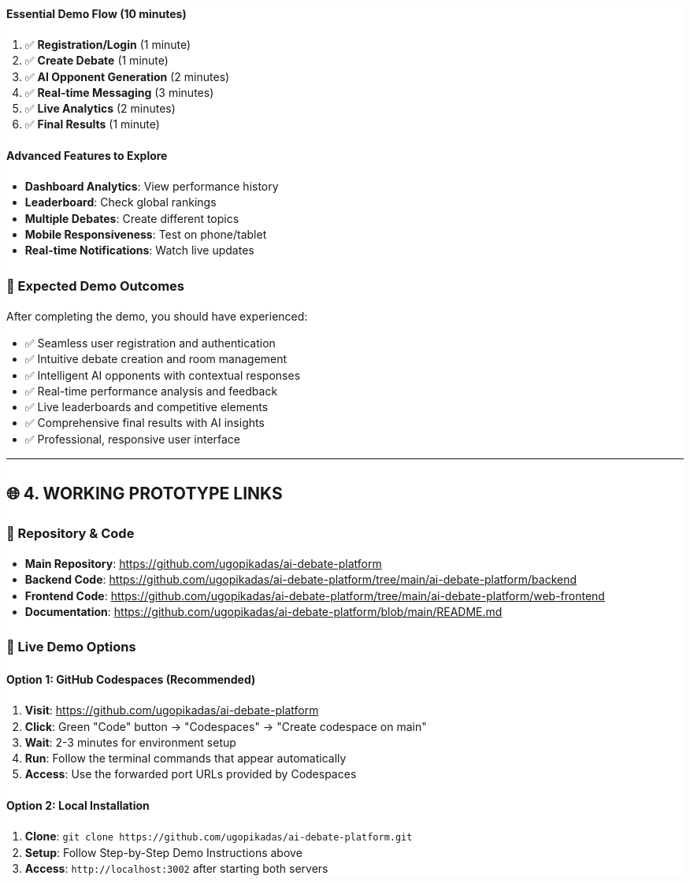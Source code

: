 #### **Essential Demo Flow (10 minutes)**
1. ✅ **Registration/Login** (1 minute)
2. ✅ **Create Debate** (1 minute)  
3. ✅ **AI Opponent Generation** (2 minutes)
4. ✅ **Real-time Messaging** (3 minutes)
5. ✅ **Live Analytics** (2 minutes)
6. ✅ **Final Results** (1 minute)

#### **Advanced Features to Explore**
- **Dashboard Analytics**: View performance history
- **Leaderboard**: Check global rankings
- **Multiple Debates**: Create different topics
- **Mobile Responsiveness**: Test on phone/tablet
- **Real-time Notifications**: Watch live updates

### **🎯 Expected Demo Outcomes**
After completing the demo, you should have experienced:
- ✅ Seamless user registration and authentication
- ✅ Intuitive debate creation and room management
- ✅ Intelligent AI opponents with contextual responses
- ✅ Real-time performance analysis and feedback
- ✅ Live leaderboards and competitive elements
- ✅ Comprehensive final results with AI insights
- ✅ Professional, responsive user interface

---

## 🌐 **4. WORKING PROTOTYPE LINKS**

### **📂 Repository & Code**
- **Main Repository**: https://github.com/ugopikadas/ai-debate-platform
- **Backend Code**: https://github.com/ugopikadas/ai-debate-platform/tree/main/ai-debate-platform/backend
- **Frontend Code**: https://github.com/ugopikadas/ai-debate-platform/tree/main/ai-debate-platform/web-frontend
- **Documentation**: https://github.com/ugopikadas/ai-debate-platform/blob/main/README.md

### **🚀 Live Demo Options**

#### **Option 1: GitHub Codespaces (Recommended)**
1. **Visit**: https://github.com/ugopikadas/ai-debate-platform
2. **Click**: Green "Code" button → "Codespaces" → "Create codespace on main"
3. **Wait**: 2-3 minutes for environment setup
4. **Run**: Follow the terminal commands that appear automatically
5. **Access**: Use the forwarded port URLs provided by Codespaces

#### **Option 2: Local Installation**
1. **Clone**: `git clone https://github.com/ugopikadas/ai-debate-platform.git`
2. **Setup**: Follow Step-by-Step Demo Instructions above
3. **Access**: `http://localhost:3002` after starting both servers
